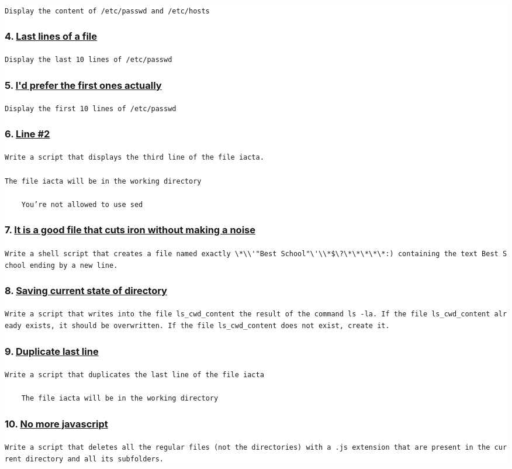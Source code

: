     Display the content of /etc/passwd and /etc/hosts

### 4. [Last lines of a file](https://github.com/leulyk/alx-system_engineering-devops/blob/main/0x02-shell_redirections/4-lastlines)

    Display the last 10 lines of /etc/passwd

### 5. [I'd prefer the first ones actually](https://github.com/leulyk/alx-system_engineering-devops/blob/main/0x02-shell_redirections/5-firstlines)

    Display the first 10 lines of /etc/passwd

### 6. [Line #2](https://github.com/leulyk/alx-system_engineering-devops/blob/main/0x02-shell_redirections/6-third_line)

    Write a script that displays the third line of the file iacta.

    The file iacta will be in the working directory

        You’re not allowed to use sed

### 7. [It is a good file that cuts iron without making a noise](https://github.com/leulyk/alx-system_engineering-devops/blob/main/0x02-shell_redirections/7-file)

    Write a shell script that creates a file named exactly \*\\'"Best School"\'\\*$\?\*\*\*\*\*:) containing the text Best School ending by a new line.

### 8. [Saving current state of directory](https://github.com/leulyk/alx-system_engineering-devops/blob/main/0x02-shell_redirections/8-cwd_state)

    Write a script that writes into the file ls_cwd_content the result of the command ls -la. If the file ls_cwd_content already exists, it should be overwritten. If the file ls_cwd_content does not exist, create it.

### 9. [Duplicate last line](https://github.com/leulyk/alx-system_engineering-devops/blob/main/0x02-shell_redirections/9-duplicate_last_line)

    Write a script that duplicates the last line of the file iacta

        The file iacta will be in the working directory

### 10. [No more javascript](https://github.com/leulyk/alx-system_engineering-devops/blob/main/0x02-shell_redirections/10-no_more_js)

    Write a script that deletes all the regular files (not the directories) with a .js extension that are present in the current directory and all its subfolders.
